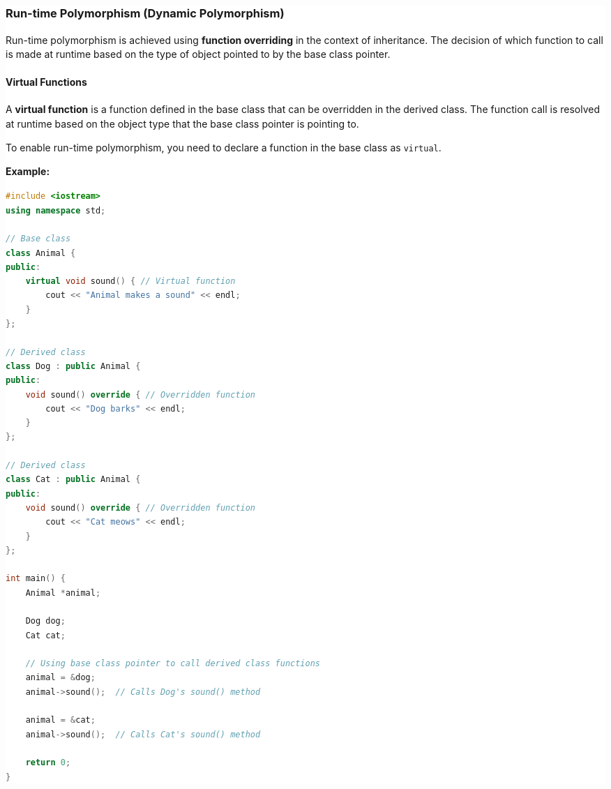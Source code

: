 ### Run-time Polymorphism (Dynamic Polymorphism)

Run-time polymorphism is achieved using **function overriding** in the context of inheritance. The decision of which function to call is made at runtime based on the type of object pointed to by the base class pointer.

#### **Virtual Functions**

A **virtual function** is a function defined in the base class that can be overridden in the derived class. The function call is resolved at runtime based on the object type that the base class pointer is pointing to.

To enable run-time polymorphism, you need to declare a function in the base class as `virtual`.

**Example:**

```cpp
#include <iostream>
using namespace std;

// Base class
class Animal {
public:
    virtual void sound() { // Virtual function
        cout << "Animal makes a sound" << endl;
    }
};

// Derived class
class Dog : public Animal {
public:
    void sound() override { // Overridden function
        cout << "Dog barks" << endl;
    }
};

// Derived class
class Cat : public Animal {
public:
    void sound() override { // Overridden function
        cout << "Cat meows" << endl;
    }
};

int main() {
    Animal *animal;

    Dog dog;
    Cat cat;

    // Using base class pointer to call derived class functions
    animal = &dog;
    animal->sound();  // Calls Dog's sound() method

    animal = &cat;
    animal->sound();  // Calls Cat's sound() method

    return 0;
}
```
